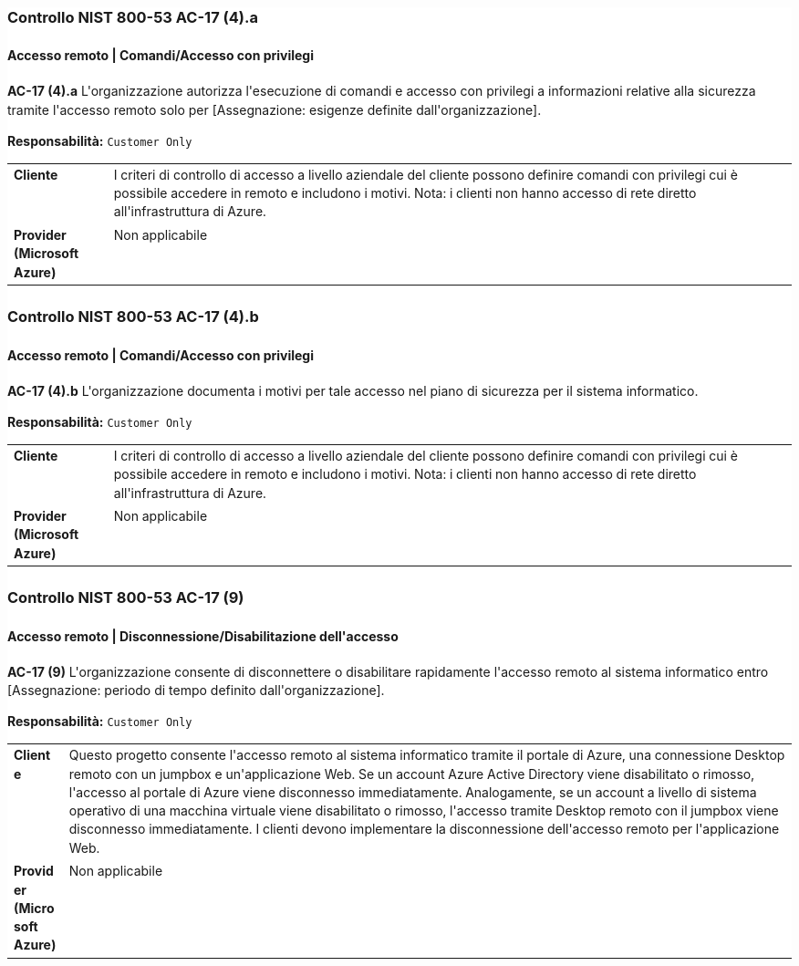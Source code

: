  ### <a name="nist-800-53-control-ac-17-4a"></a>Controllo NIST 800-53 AC-17 (4).a

#### <a name="remote-access--privileged-commands--access"></a>Accesso remoto | Comandi/Accesso con privilegi

**AC-17 (4).a** L'organizzazione autorizza l'esecuzione di comandi e accesso con privilegi a informazioni relative alla sicurezza tramite l'accesso remoto solo per [Assegnazione: esigenze definite dall'organizzazione].

**Responsabilità:** `Customer Only`

|||
|---|---|
| **Cliente** | I criteri di controllo di accesso a livello aziendale del cliente possono definire comandi con privilegi cui è possibile accedere in remoto e includono i motivi. Nota: i clienti non hanno accesso di rete diretto all'infrastruttura di Azure. |
| **Provider (Microsoft Azure)** | Non applicabile |


 ### <a name="nist-800-53-control-ac-17-4b"></a>Controllo NIST 800-53 AC-17 (4).b

#### <a name="remote-access--privileged-commands--access"></a>Accesso remoto | Comandi/Accesso con privilegi

**AC-17 (4).b** L'organizzazione documenta i motivi per tale accesso nel piano di sicurezza per il sistema informatico.

**Responsabilità:** `Customer Only`

|||
|---|---|
| **Cliente** | I criteri di controllo di accesso a livello aziendale del cliente possono definire comandi con privilegi cui è possibile accedere in remoto e includono i motivi. Nota: i clienti non hanno accesso di rete diretto all'infrastruttura di Azure. |
| **Provider (Microsoft Azure)** | Non applicabile |


 ### <a name="nist-800-53-control-ac-17-9"></a>Controllo NIST 800-53 AC-17 (9)

#### <a name="remote-access--disconnect--disable-access"></a>Accesso remoto | Disconnessione/Disabilitazione dell'accesso

**AC-17 (9)** L'organizzazione consente di disconnettere o disabilitare rapidamente l'accesso remoto al sistema informatico entro [Assegnazione: periodo di tempo definito dall'organizzazione].

**Responsabilità:** `Customer Only`

|||
|---|---|
| **Cliente** | Questo progetto consente l'accesso remoto al sistema informatico tramite il portale di Azure, una connessione Desktop remoto con un jumpbox e un'applicazione Web. Se un account Azure Active Directory viene disabilitato o rimosso, l'accesso al portale di Azure viene disconnesso immediatamente. Analogamente, se un account a livello di sistema operativo di una macchina virtuale viene disabilitato o rimosso, l'accesso tramite Desktop remoto con il jumpbox viene disconnesso immediatamente. I clienti devono implementare la disconnessione dell'accesso remoto per l'applicazione Web. |
| **Provider (Microsoft Azure)** | Non applicabile |
